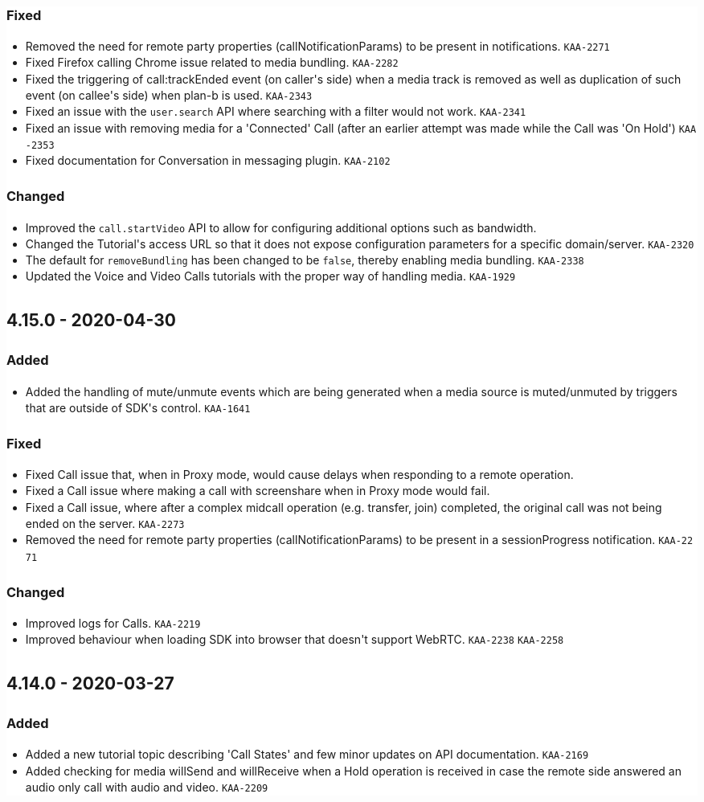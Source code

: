 ### Fixed

- Removed the need for remote party properties (callNotificationParams) to be present in notifications. `KAA-2271`
- Fixed Firefox calling Chrome issue related to media bundling. `KAA-2282`
- Fixed the triggering of call:trackEnded event (on caller's side) when a media track is removed as well as duplication of such event (on callee's side) when plan-b is used. `KAA-2343`
- Fixed an issue with the `user.search` API where searching with a filter would not work. `KAA-2341`
- Fixed an issue with removing media for a 'Connected' Call (after an earlier attempt was made while the Call was 'On Hold') `KAA-2353`
- Fixed documentation for Conversation in messaging plugin. `KAA-2102`

### Changed

- Improved the `call.startVideo` API to allow for configuring additional options such as bandwidth.
- Changed the Tutorial's access URL so that it does not expose configuration parameters for a specific domain/server. `KAA-2320`
- The default for `removeBundling` has been changed to be `false`, thereby enabling media bundling. `KAA-2338`
- Updated the Voice and Video Calls tutorials with the proper way of handling media. `KAA-1929`

## 4.15.0 - 2020-04-30

### Added

- Added the handling of mute/unmute events which are being generated when a media source is muted/unmuted by triggers that are outside of SDK's control. `KAA-1641`

### Fixed

- Fixed Call issue that, when in Proxy mode, would cause delays when responding to a remote operation.
- Fixed a Call issue where making a call with screenshare when in Proxy mode would fail.
- Fixed a Call issue, where after a complex midcall operation (e.g. transfer, join) completed, the original call was not being ended on the server. `KAA-2273`
- Removed the need for remote party properties (callNotificationParams) to be present in a sessionProgress notification. `KAA-2271`

### Changed

- Improved logs for Calls. `KAA-2219`
- Improved behaviour when loading SDK into browser that doesn't support WebRTC. `KAA-2238` `KAA-2258`

## 4.14.0 - 2020-03-27

### Added

- Added a new tutorial topic describing 'Call States' and few minor updates on API documentation. `KAA-2169`
- Added checking for media willSend and willReceive when a Hold operation is received in case the remote side answered an audio only call with audio and video. `KAA-2209`
